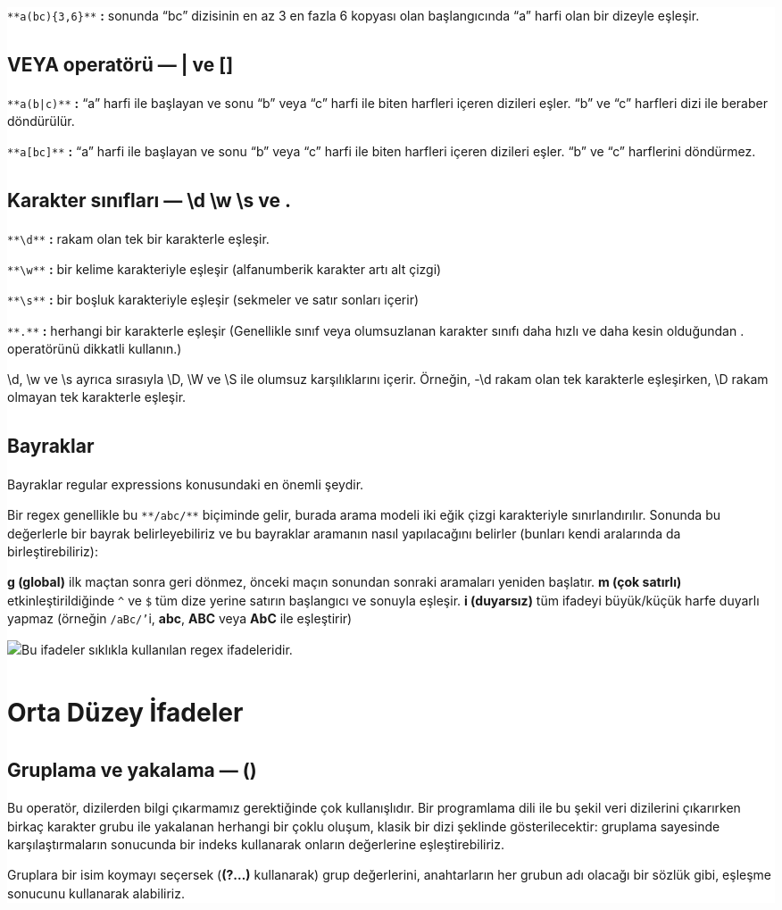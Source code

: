`**a(bc){3,6}**` **:** sonunda “bc” dizisinin en az 3 en fazla 6 kopyası olan başlangıcında “a” harfi olan bir dizeyle eşleşir.

**VEYA operatörü — | ve \[\]**
------------------------------

`**a(b|c)**` **:** “a” harfi ile başlayan ve sonu “b” veya “c” harfi ile biten harfleri içeren dizileri eşler. “b” ve “c” harfleri dizi ile beraber döndürülür.

`**a[bc]**` **:** “a” harfi ile başlayan ve sonu “b” veya “c” harfi ile biten harfleri içeren dizileri eşler. “b” ve “c” harflerini döndürmez.

Karakter sınıfları — \\d \\w \\s ve .
-------------------------------------

`**\d**` **:** rakam olan tek bir karakterle eşleşir.

`**\w**` **:** bir kelime karakteriyle eşleşir (alfanumberik karakter artı alt çizgi)

`**\s**` **:** bir boşluk karakteriyle eşleşir (sekmeler ve satır sonları içerir)

`**.**` **:** herhangi bir karakterle eşleşir (Genellikle sınıf veya olumsuzlanan karakter sınıfı daha hızlı ve daha kesin olduğundan . operatörünü dikkatli kullanın.)

\\d, \\w ve \\s ayrıca sırasıyla \\D, \\W ve \\S ile olumsuz karşılıklarını içerir. Örneğin, -\\d rakam olan tek karakterle eşleşirken, \\D rakam olmayan tek karakterle eşleşir.

Bayraklar
---------

Bayraklar regular expressions konusundaki en önemli şeydir.

Bir regex genellikle bu `**/abc/**` biçiminde gelir, burada arama modeli iki eğik çizgi karakteriyle sınırlandırılır. Sonunda bu değerlerle bir bayrak belirleyebiliriz ve bu bayraklar aramanın nasıl yapılacağını belirler (bunları kendi aralarında da birleştirebiliriz):

**g (global)** ilk maçtan sonra geri dönmez, önceki maçın sonundan sonraki aramaları yeniden başlatır.
**m (çok satırlı)** etkinleştirildiğinde `^` ve `$` tüm dize yerine satırın başlangıcı ve sonuyla eşleşir.
**i (duyarsız)** tüm ifadeyi büyük/küçük harfe duyarlı yapmaz (örneğin `/aBc/’`i, **abc**, **ABC** veya **AbC** ile eşleştirir)

![](https://miro.medium.com/max/20000/0*LZfT4uqWBNY0sYE6.jpg)Bu ifadeler sıklıkla kullanılan regex ifadeleridir.

**Orta Düzey İfadeler**
=======================

Gruplama ve yakalama — ()
-------------------------

Bu operatör, dizilerden bilgi çıkarmamız gerektiğinde çok kullanışlıdır. Bir programlama dili ile bu şekil veri dizilerini çıkarırken birkaç karakter grubu ile yakalanan herhangi bir çoklu oluşum, klasik bir dizi şeklinde gösterilecektir: gruplama sayesinde karşılaştırmaların sonucunda bir indeks kullanarak onların değerlerine eşleştirebiliriz.

Gruplara bir isim koymayı seçersek (**(?<foo>…)** kullanarak) grup değerlerini, anahtarların her grubun adı olacağı bir sözlük gibi, eşleşme sonucunu kullanarak alabiliriz.
